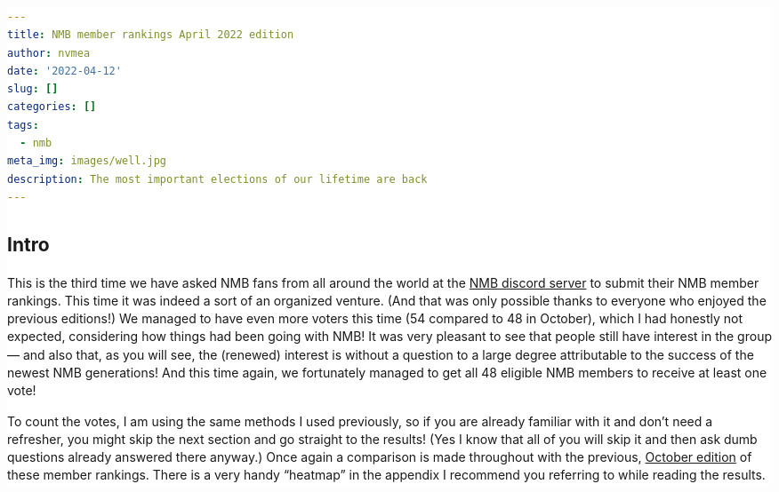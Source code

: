 ```yaml
---
title: NMB member rankings April 2022 edition
author: nvmea
date: '2022-04-12'
slug: []
categories: []
tags:
  - nmb
meta_img: images/well.jpg
description: The most important elections of our lifetime are back
---
```


<script src="{{< blogdown/postref >}}index_files/core-js/shim.min.js"></script>
<script src="{{< blogdown/postref >}}index_files/react/react.min.js"></script>
<script src="{{< blogdown/postref >}}index_files/react/react-dom.min.js"></script>
<script src="{{< blogdown/postref >}}index_files/reactwidget/react-tools.js"></script>
<script src="{{< blogdown/postref >}}index_files/htmlwidgets/htmlwidgets.js"></script>
<script src="{{< blogdown/postref >}}index_files/reactable-binding/reactable.js"></script>
<script src="{{< blogdown/postref >}}index_files/core-js/shim.min.js"></script>
<script src="{{< blogdown/postref >}}index_files/react/react.min.js"></script>
<script src="{{< blogdown/postref >}}index_files/react/react-dom.min.js"></script>
<script src="{{< blogdown/postref >}}index_files/reactwidget/react-tools.js"></script>
<script src="{{< blogdown/postref >}}index_files/htmlwidgets/htmlwidgets.js"></script>
<script src="{{< blogdown/postref >}}index_files/reactable-binding/reactable.js"></script>
<script src="{{< blogdown/postref >}}index_files/core-js/shim.min.js"></script>
<script src="{{< blogdown/postref >}}index_files/react/react.min.js"></script>
<script src="{{< blogdown/postref >}}index_files/react/react-dom.min.js"></script>
<script src="{{< blogdown/postref >}}index_files/reactwidget/react-tools.js"></script>
<script src="{{< blogdown/postref >}}index_files/htmlwidgets/htmlwidgets.js"></script>
<script src="{{< blogdown/postref >}}index_files/reactable-binding/reactable.js"></script>

## Intro

This is the third time we have asked NMB fans from all around the world at the [NMB discord server](https://discord.gg/94KW7KW) to submit their NMB member rankings. This time it was indeed a sort of an organized venture. (And that was only possible thanks to everyone who enjoyed the previous editions!) We managed to have even more voters this time (54 compared to 48 in October), which I had honestly not expected, considering how things had been going with NMB! It was very pleasant to see that people still have interest in the group — and also that, as you will see, the (renewed) interest is without a question to a large degree attributable to the success of the newest NMB generations! And this time again, we fortunately managed to get all 48 eligible NMB members to receive at least one vote!

To count the votes, I am using the same methods I used previously, so if you are already familiar with it and don’t need a refresher, you might skip the next section and go straight to the results! (Yes I know that all of you will skip it and then ask dumb questions already answered there anyway.) Once again a comparison is made throughout with the previous, [October edition](https://stanyuzu.netlify.app/post/2021-10-05-nmb-member-rankings-october-edition/) of these member rankings. There is a very handy “heatmap” in the appendix I recommend you referring to while reading the results.
